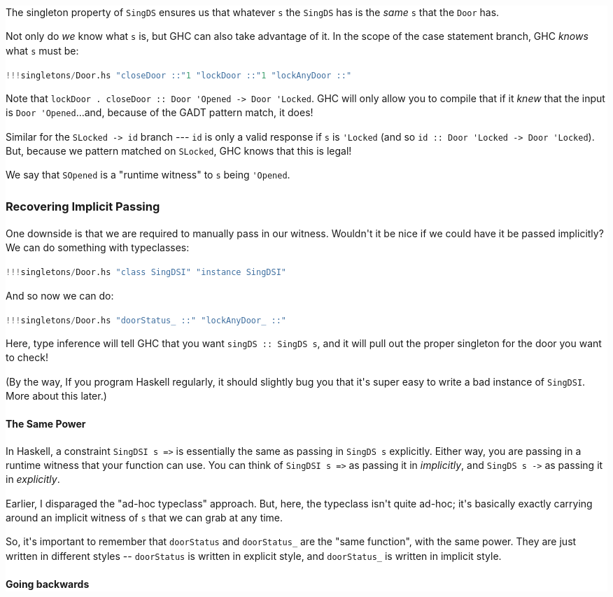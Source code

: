 The singleton property of `SingDS` ensures us that whatever `s` the `SingDS`
has is the *same* `s` that the `Door` has.

Not only do *we* know what `s` is, but GHC can also take advantage of it.  In
the scope of the case statement branch, GHC *knows* what `s` must be:

```haskell
!!!singletons/Door.hs "closeDoor ::"1 "lockDoor ::"1 "lockAnyDoor ::"
```

Note that `lockDoor . closeDoor :: Door 'Opened -> Door 'Locked`.  GHC will
only allow you to compile that if it *knew* that the input is `Door
'Opened`...and, because of the GADT pattern match, it does!

Similar for the `SLocked -> id` branch --- `id` is only a valid response if `s`
is `'Locked` (and so `id :: Door 'Locked -> Door 'Locked`).  But, because we
pattern matched on `SLocked`, GHC knows that this is legal!

We say that `SOpened` is a "runtime witness" to `s` being `'Opened`.

### Recovering Implicit Passing

One downside is that we are required to manually pass in our witness.  Wouldn't
it be nice if we could have it be passed implicitly?  We can do something with
typeclasses:

```haskell
!!!singletons/Door.hs "class SingDSI" "instance SingDSI"
```

And so now we can do:

```haskell
!!!singletons/Door.hs "doorStatus_ ::" "lockAnyDoor_ ::"
```

Here, type inference will tell GHC that you want `singDS :: SingDS s`, and it
will pull out the proper singleton for the door you want to check!

(By the way, If you program Haskell regularly, it should slightly bug you that
it's super easy to write a bad instance of `SingDSI`.  More about this later.)

#### The Same Power

In Haskell, a constraint `SingDSI s =>` is essentially the same as passing in
`SingDS s` explicitly.  Either way, you are passing in a runtime witness that
your function can use.  You can think of `SingDSI s =>` as passing it in
*implicitly*, and `SingDS s ->` as passing it in *explicitly*.

Earlier, I disparaged the "ad-hoc typeclass" approach.  But, here, the
typeclass isn't quite ad-hoc; it's basically exactly carrying around an
implicit witness of `s` that we can grab at any time.

So, it's important to remember that `doorStatus` and `doorStatus_` are the
"same function", with the same power.  They are just written in different
styles -- `doorStatus` is written in explicit style, and `doorStatus_` is
written in implicit style.

#### Going backwards
